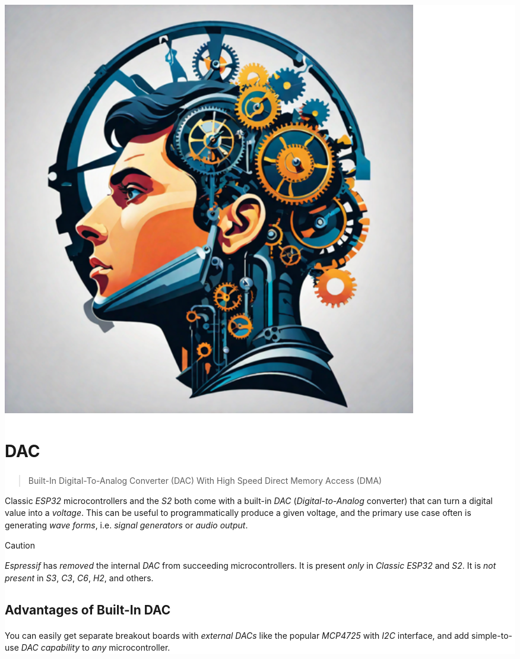 <img src="/assets/images/processor.png" width="80%" height="80%" />
 
# DAC

> Built-In Digital-To-Analog Converter (DAC) With High Speed Direct Memory Access (DMA)

Classic *ESP32* microcontrollers and the *S2* both come with a built-in *DAC* (*Digital-to-Analog* converter) that can turn a digital value into a *voltage*. This can be useful to programmatically produce a given voltage, and the primary use case often is generating *wave forms*,  i.e. *signal generators* or *audio output*.

> [!CAUTION]
> *Espressif* has *removed* the internal *DAC* from succeeding microcontrollers. It is present *only* in *Classic ESP32* and *S2*. It is *not present* in *S3*, *C3*, *C6*, *H2*, and others.



## Advantages of Built-In DAC
You can easily get separate breakout boards with *external DACs* like the popular *MCP4725* with *I2C* interface, and add simple-to-use *DAC capability* to *any* microcontroller.


